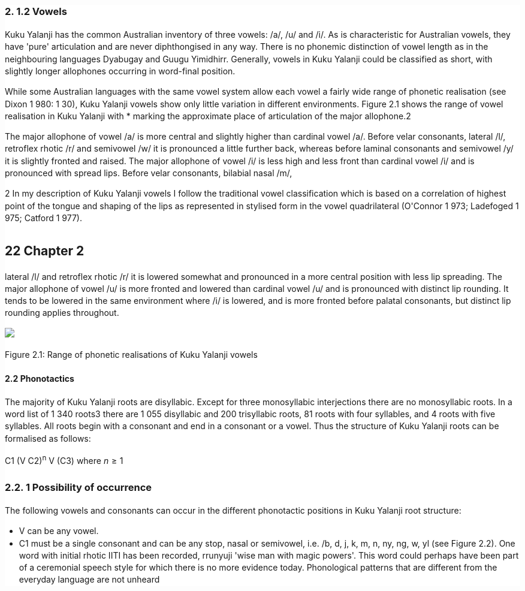 ### 2. 1.2 Vowels

Kuku Yalanji has the common Australian inventory of three vowels: /a/, /u/ and /i/. As is characteristic for Australian vowels, they have 'pure' articulation and are never diphthongised in any way. There is no phonemic distinction of vowel length as in the neighbouring languages Dyabugay and Guugu Yimidhirr. Generally, vowels in Kuku Yalanji could be classified as short, with slightly longer allophones occurring in word-final position.

While some Australian languages with the same vowel system allow each vowel a fairly wide range of phonetic realisation (see Dixon 1 980: 1 30), Kuku Yalanji vowels show only little variation in different environments. Figure 2.1 shows the range of vowel realisation in Kuku Yalanji with \* marking the approximate place of articulation of the major allophone.2

The major allophone of vowel /a/ is more central and slightly higher than cardinal vowel /a/. Before velar consonants, lateral /l/, retroflex rhotic /r/ and semivowel /w/ it is pronounced a little further back, whereas before laminal consonants and semivowel /y/ it is slightly fronted and raised. The major allophone of vowel /i/ is less high and less front than cardinal vowel /i/ and is pronounced with spread lips. Before velar consonants, bilabial nasal /m/,

2 In my description of Kuku Yalanji vowels I follow the traditional vowel classification which is based on a correlation of highest point of the tongue and shaping of the lips as represented in stylised form in the vowel quadrilateral (O'Connor 1 973; Ladefoged 1 975; Catford 1 977).

## 22 Chapter 2

lateral /l/ and retroflex rhotic /r/ it is lowered somewhat and pronounced in a more central position with less lip spreading. The major allophone of vowel /u/ is more fronted and lowered than cardinal vowel /u/ and is pronounced with distinct lip rounding. It tends to be lowered in the same environment where /i/ is lowered, and is more fronted before palatal consonants, but distinct lip rounding applies throughout.

![](_page_1_Figure_2.jpeg)

Figure 2.1: Range of phonetic realisations of Kuku Yalanji vowels

#### 2.2 Phonotactics

The majority of Kuku Yalanji roots are disyllabic. Except for three monosyllabic interjections there are no monosyllabic roots. In a word list of 1 340 roots3 there are 1 055 disyllabic and 200 trisyllabic roots, 81 roots with four syllables, and 4 roots with five syllables. All roots begin with a consonant and end in a consonant or a vowel. Thus the structure of Kuku Yalanji roots can be formalised as follows:

C1 (V C2)<sup>n</sup> V (C3) where  $n \ge 1$ 

### 2.2. 1 Possibility of occurrence

The following vowels and consonants can occur in the different phonotactic positions in Kuku Yalanji root structure:

- V can be any vowel.
- C1 must be a single consonant and can be any stop, nasal or semivowel, i.e. /b, d, j, k, m, n, ny, ng, w, yl (see Figure 2.2). One word with initial rhotic IITI has been recorded, rrunyuji 'wise man with magic powers'. This word could perhaps have been part of a ceremonial speech style for which there is no more evidence today. Phonological patterns that are different from the everyday language are not unheard
